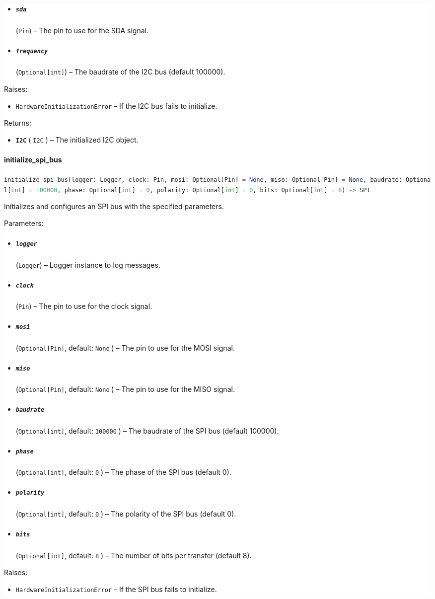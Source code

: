 - ##### **`sda`**

  (`Pin`) – The pin to use for the SDA signal.

- ##### **`frequency`**

  (`Optional[int]`) – The baudrate of the I2C bus (default 100000).

Raises:

- `HardwareInitializationError` – If the I2C bus fails to initialize.

Returns:

- **`I2C`** ( `I2C` ) – The initialized I2C object.

#### initialize_spi_bus

```python
initialize_spi_bus(logger: Logger, clock: Pin, mosi: Optional[Pin] = None, miso: Optional[Pin] = None, baudrate: Optional[int] = 100000, phase: Optional[int] = 0, polarity: Optional[int] = 0, bits: Optional[int] = 8) -> SPI

```

Initializes and configures an SPI bus with the specified parameters.

Parameters:

- ##### **`logger`**

  (`Logger`) – Logger instance to log messages.

- ##### **`clock`**

  (`Pin`) – The pin to use for the clock signal.

- ##### **`mosi`**

  (`Optional[Pin]`, default: `None` ) – The pin to use for the MOSI signal.

- ##### **`miso`**

  (`Optional[Pin]`, default: `None` ) – The pin to use for the MISO signal.

- ##### **`baudrate`**

  (`Optional[int]`, default: `100000` ) – The baudrate of the SPI bus (default 100000).

- ##### **`phase`**

  (`Optional[int]`, default: `0` ) – The phase of the SPI bus (default 0).

- ##### **`polarity`**

  (`Optional[int]`, default: `0` ) – The polarity of the SPI bus (default 0).

- ##### **`bits`**

  (`Optional[int]`, default: `8` ) – The number of bits per transfer (default 8).

Raises:

- `HardwareInitializationError` – If the SPI bus fails to initialize.
